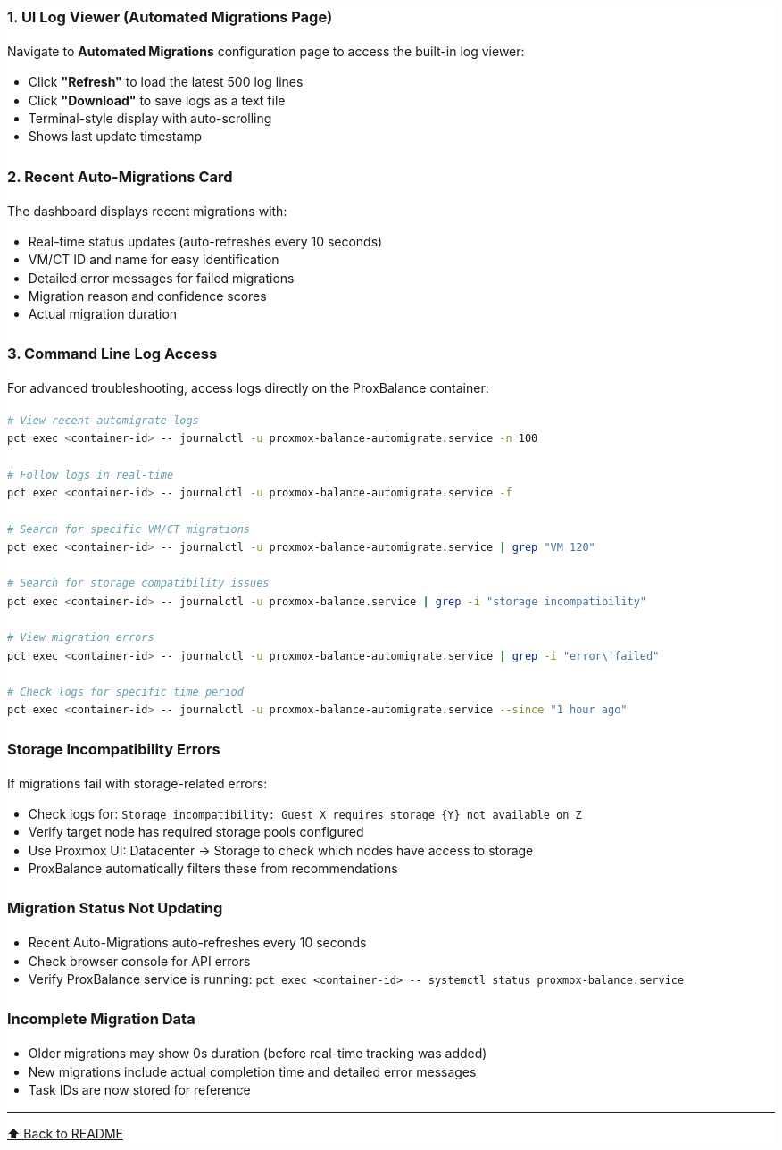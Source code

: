 ### 1. UI Log Viewer (Automated Migrations Page)
Navigate to **Automated Migrations** configuration page to access the built-in log viewer:
- Click **"Refresh"** to load the latest 500 log lines
- Click **"Download"** to save logs as a text file
- Terminal-style display with auto-scrolling
- Shows last update timestamp

### 2. Recent Auto-Migrations Card
The dashboard displays recent migrations with:
- Real-time status updates (auto-refreshes every 10 seconds)
- VM/CT ID and name for easy identification
- Detailed error messages for failed migrations
- Migration reason and confidence scores
- Actual migration duration

### 3. Command Line Log Access
For advanced troubleshooting, access logs directly on the ProxBalance container:

```bash
# View recent automigrate logs
pct exec <container-id> -- journalctl -u proxmox-balance-automigrate.service -n 100

# Follow logs in real-time
pct exec <container-id> -- journalctl -u proxmox-balance-automigrate.service -f

# Search for specific VM/CT migrations
pct exec <container-id> -- journalctl -u proxmox-balance-automigrate.service | grep "VM 120"

# Search for storage compatibility issues
pct exec <container-id> -- journalctl -u proxmox-balance.service | grep -i "storage incompatibility"

# View migration errors
pct exec <container-id> -- journalctl -u proxmox-balance-automigrate.service | grep -i "error\|failed"

# Check logs for specific time period
pct exec <container-id> -- journalctl -u proxmox-balance-automigrate.service --since "1 hour ago"
```

### Storage Incompatibility Errors
If migrations fail with storage-related errors:
- Check logs for: `Storage incompatibility: Guest X requires storage {Y} not available on Z`
- Verify target node has required storage pools configured
- Use Proxmox UI: Datacenter → Storage to check which nodes have access to storage
- ProxBalance automatically filters these from recommendations

### Migration Status Not Updating
- Recent Auto-Migrations auto-refreshes every 10 seconds
- Check browser console for API errors
- Verify ProxBalance service is running: `pct exec <container-id> -- systemctl status proxmox-balance.service`

### Incomplete Migration Data
- Older migrations may show 0s duration (before real-time tracking was added)
- New migrations include actual completion time and detailed error messages
- Task IDs are now stored for reference

---

[⬆ Back to README](../README.md)
